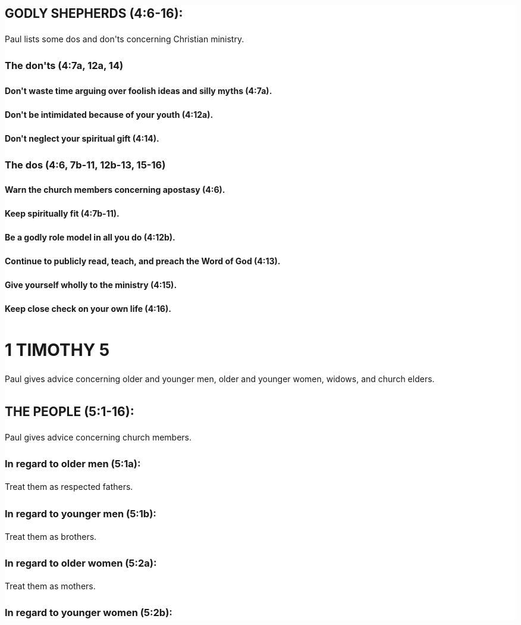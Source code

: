 GODLY SHEPHERDS (4:6-16): 
-------------------------

Paul lists some dos and don\'ts concerning Christian ministry.

### The don\'ts (4:7a, 12a, 14) 

#### Don\'t waste time arguing over foolish ideas and silly myths (4:7a). 

#### Don\'t be intimidated because of your youth (4:12a). 

#### Don\'t neglect your spiritual gift (4:14). 

### The dos (4:6, 7b-11, 12b-13, 15-16) 

#### Warn the church members concerning apostasy (4:6). 

#### Keep spiritually fit (4:7b-11). 

#### Be a godly role model in all you do (4:12b). 

#### Continue to publicly read, teach, and preach the Word of God (4:13). 

#### Give yourself wholly to the ministry (4:15). 

#### Keep close check on your own life (4:16). 

1 TIMOTHY 5 
===========

Paul gives advice concerning older and younger men, older and younger
women, widows, and church elders.

THE PEOPLE (5:1-16): 
--------------------

Paul gives advice concerning church members.

### In regard to older men (5:1a): 

Treat them as respected fathers.

### In regard to younger men (5:1b): 

Treat them as brothers.

### In regard to older women (5:2a): 

Treat them as mothers.

### In regard to younger women (5:2b): 
